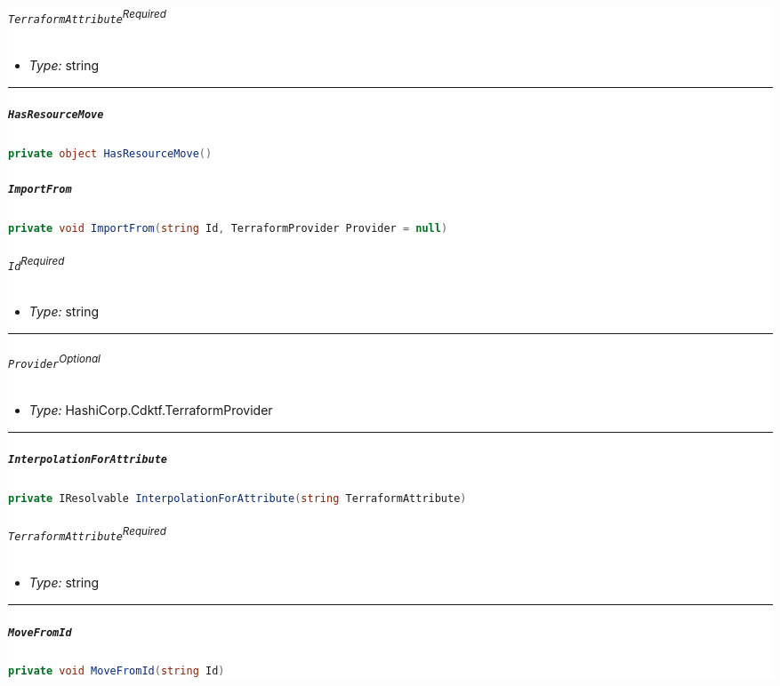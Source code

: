 ###### `TerraformAttribute`<sup>Required</sup> <a name="TerraformAttribute" id="@cdktf/provider-random.pet.Pet.getStringMapAttribute.parameter.terraformAttribute"></a>

- *Type:* string

---

##### `HasResourceMove` <a name="HasResourceMove" id="@cdktf/provider-random.pet.Pet.hasResourceMove"></a>

```csharp
private object HasResourceMove()
```

##### `ImportFrom` <a name="ImportFrom" id="@cdktf/provider-random.pet.Pet.importFrom"></a>

```csharp
private void ImportFrom(string Id, TerraformProvider Provider = null)
```

###### `Id`<sup>Required</sup> <a name="Id" id="@cdktf/provider-random.pet.Pet.importFrom.parameter.id"></a>

- *Type:* string

---

###### `Provider`<sup>Optional</sup> <a name="Provider" id="@cdktf/provider-random.pet.Pet.importFrom.parameter.provider"></a>

- *Type:* HashiCorp.Cdktf.TerraformProvider

---

##### `InterpolationForAttribute` <a name="InterpolationForAttribute" id="@cdktf/provider-random.pet.Pet.interpolationForAttribute"></a>

```csharp
private IResolvable InterpolationForAttribute(string TerraformAttribute)
```

###### `TerraformAttribute`<sup>Required</sup> <a name="TerraformAttribute" id="@cdktf/provider-random.pet.Pet.interpolationForAttribute.parameter.terraformAttribute"></a>

- *Type:* string

---

##### `MoveFromId` <a name="MoveFromId" id="@cdktf/provider-random.pet.Pet.moveFromId"></a>

```csharp
private void MoveFromId(string Id)
```
